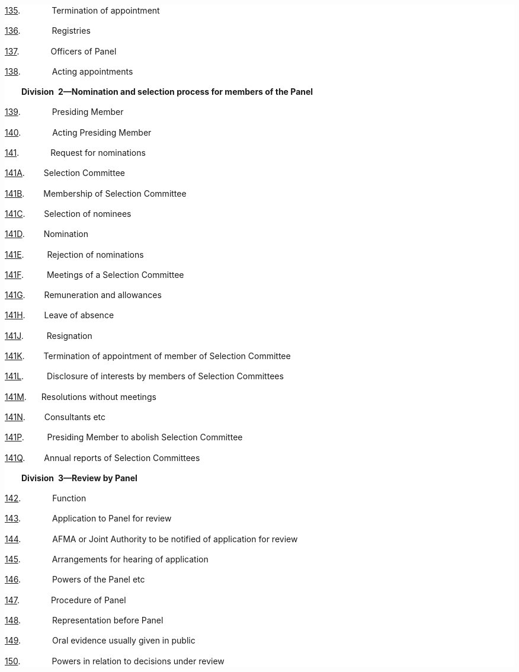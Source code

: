 [135](#135).        Termination of appointment

[136](#136).        Registries

[137](#137).        Officers of Panel

[138](#138).        Acting appointments

    **Division 2—Nomination and selection process for members of the Panel**

[139](#139).        Presiding Member

[140](#140).        Acting Presiding Member

[141](#141).        Request for nominations

[141A](#141A).     Selection Committee

[141B](#141B).     Membership of Selection Committee

[141C](#141C).     Selection of nominees

[141D](#141D).     Nomination

[141E](#141E).      Rejection of nominations

[141F](#141F).      Meetings of a Selection Committee

[141G](#141G).     Remuneration and allowances

[141H](#141H).     Leave of absence

[141J](#141J).      Resignation

[141K](#141K).     Termination of appointment of member of Selection Committee

[141L](#141L).      Disclosure of interests by members of Selection Committees

[141M](#141M).    Resolutions without meetings

[141N](#141N).     Consultants etc 

[141P](#141P).      Presiding Member to abolish Selection Committee

[141Q](#141Q).     Annual reports of Selection Committees

    **Division 3—Review by Panel**

[142](#142).        Function

[143](#143).        Application to Panel for review

[144](#144).        AFMA or Joint Authority to be notified of application for review

[145](#145).        Arrangements for hearing of application

[146](#146).        Powers of the Panel etc 

[147](#147).        Procedure of Panel

[148](#148).        Representation before Panel

[149](#149).        Oral evidence usually given in public

[150](#150).        Powers in relation to decisions under review

